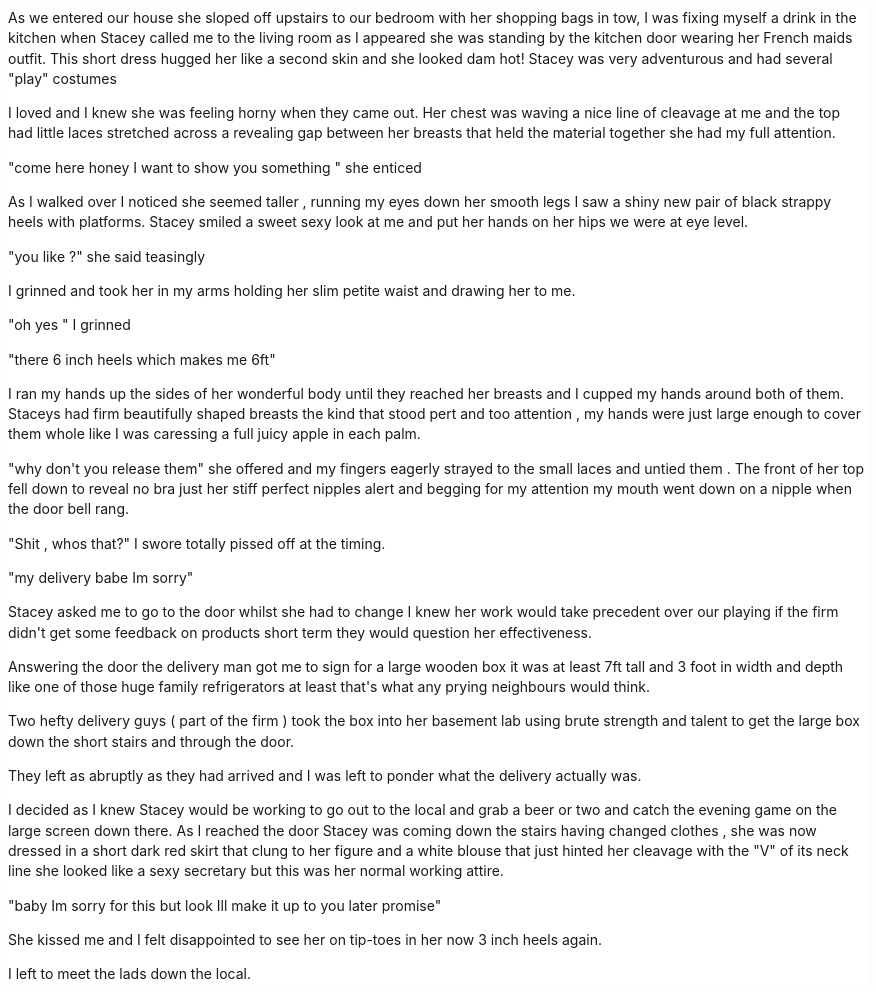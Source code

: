 As we entered our house she sloped off upstairs to our bedroom with her shopping bags in tow, I was fixing myself a drink in the kitchen when Stacey called me to the living room as I appeared she was standing by the kitchen door wearing her French maids outfit. This short dress hugged her like a second skin and she looked dam hot! Stacey was very adventurous and had several "play" costumes  
  
I loved and I knew she was feeling horny when they came out. Her chest was waving a nice line of cleavage at me and the top had little laces stretched across a revealing gap between her breasts that held the material together she had my full attention.  
  
"come here honey I want to show you something " she enticed  
  
As I walked over I noticed she seemed taller , running my eyes down her smooth legs I saw a shiny new pair of black strappy heels with platforms. Stacey smiled a sweet sexy look at me and put her hands on her hips we were at eye level.  
  
"you like ?" she said teasingly  
  
I grinned and took her in my arms holding her slim petite waist and drawing her to me.  
  
"oh yes " I grinned  
  
"there 6 inch heels which makes me 6ft"  
  
I ran my hands up the sides of her wonderful body until they reached her breasts and I cupped my hands around both of them. Staceys had firm beautifully shaped breasts the kind that stood pert and too attention , my hands were just large enough to cover them whole like I was caressing a full juicy apple in each palm.  
  
"why don't you release them" she offered and my fingers eagerly strayed to the small laces and untied them . The front of her top fell down to reveal no bra just her stiff perfect nipples alert and begging for my attention my mouth went down on a nipple when the door bell rang.  
  
"Shit , whos that?" I swore totally pissed off at the timing.  
  
"my delivery babe Im sorry"  
  
Stacey asked me to go to the door whilst she had to change I knew her work would take precedent over our playing if the firm didn't get some feedback on products short term they would question her effectiveness.  
  
Answering the door the delivery man got me to sign for a large wooden box it was at least 7ft tall and 3 foot in width and depth like one of those huge family refrigerators at least that's what any prying neighbours would think.  
  
Two hefty delivery guys ( part of the firm ) took the box into her basement lab using brute strength and talent to get the large box down the short stairs and through the door.  
  
They left as abruptly as they had arrived and I was left to ponder what the delivery actually was.  
  
I decided as I knew Stacey would be working to go out to the local and grab a beer or two and catch the evening game on the large screen down there. As I reached the door Stacey was coming down the stairs having changed clothes , she was now dressed in a short dark red skirt that clung to her figure and a white blouse that just hinted her cleavage with the "V" of its neck line she looked like a sexy secretary but this was her normal working attire.  
  
"baby Im sorry for this but look Ill make it up to you later promise"  
  
She kissed me and I felt disappointed to see her on tip-toes in her now 3 inch heels again.  
  
I left to meet the lads down the local.  
  